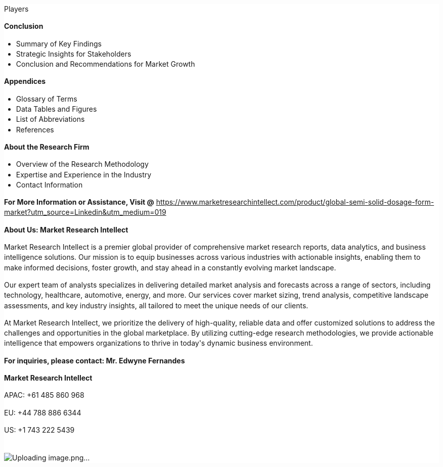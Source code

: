 Players</li></ul><p><strong>Conclusion</strong></p><ul><li>Summary of Key Findings</li><li>Strategic Insights for Stakeholders</li><li>Conclusion and Recommendations for Market Growth</li></ul><p><strong>Appendices</strong></p><ul><li>Glossary of Terms</li><li>Data Tables and Figures</li><li>List of Abbreviations</li><li>References</li></ul><p><strong>About the Research Firm</strong></p><ul><li>Overview of the Research Methodology</li><li>Expertise and Experience in the Industry</li><li>Contact Information</li></ul></div><div class="article-main__content" data-test-id="publishing-text-block"><p><span class="font-[700]"><strong>For More Information or Assistance, Visit @</strong>&nbsp;<a href="https://www.marketresearchintellect.com/product/global-semi-solid-dosage-form-market?utm_source=Linkedin&utm_medium=019">https://www.marketresearchintellect.com/product/global-semi-solid-dosage-form-market?utm_source=Linkedin&utm_medium=019</a></span></p><p><strong>About Us: Market Research Intellect</strong></p><p>Market Research Intellect is a premier global provider of comprehensive market research reports, data analytics, and business intelligence solutions. Our mission is to equip businesses across various industries with actionable insights, enabling them to make informed decisions, foster growth, and stay ahead in a constantly evolving market landscape.</p><p>Our expert team of analysts specializes in delivering detailed market analysis and forecasts across a range of sectors, including technology, healthcare, automotive, energy, and more. Our services cover market sizing, trend analysis, competitive landscape assessments, and key industry insights, all tailored to meet the unique needs of our clients.</p><p>At Market Research Intellect, we prioritize the delivery of high-quality, reliable data and offer customized solutions to address the challenges and opportunities in the global marketplace. By utilizing cutting-edge research methodologies, we provide actionable intelligence that empowers organizations to thrive in today's dynamic business environment.</p><p><strong>For inquiries, please contact: Mr. Edwyne Fernandes</strong></p><p><strong>Market Research Intellect</strong></p><p>APAC: +61 485 860 968</p><p>EU: +44 788 886 6344</p><p>US: +1 743 222 5439</p></div><div class="article-main__content" data-test-id="publishing-text-block">&nbsp;</div>
![Uploading image.png…]()
